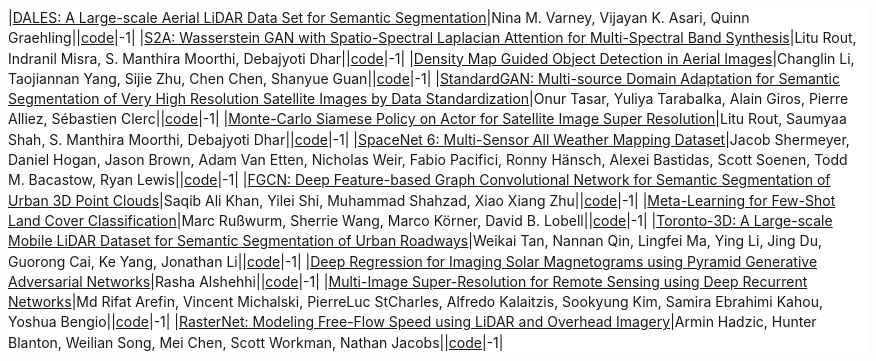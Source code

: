 |[DALES: A Large-scale Aerial LiDAR Data Set for Semantic Segmentation](https://openaccess.thecvf.com/content_CVPRW_2020/html/w11/Varney_DALES_A_Large-Scale_Aerial_LiDAR_Data_Set_for_Semantic_Segmentation_CVPRW_2020_paper.html)|Nina M. Varney, Vijayan K. Asari, Quinn Graehling||[code](https://paperswithcode.com/search?q_meta=&q_type=&q=DALES:+A+Large-scale+Aerial+LiDAR+Data+Set+for+Semantic+Segmentation)|-1|
|[S2A: Wasserstein GAN with Spatio-Spectral Laplacian Attention for Multi-Spectral Band Synthesis](https://openaccess.thecvf.com/content_CVPRW_2020/html/w11/Rout_S2A_Wasserstein_GAN_With_Spatio-Spectral_Laplacian_Attention_for_Multi-Spectral_Band_CVPRW_2020_paper.html)|Litu Rout, Indranil Misra, S. Manthira Moorthi, Debajyoti Dhar||[code](https://paperswithcode.com/search?q_meta=&q_type=&q=S2A:+Wasserstein+GAN+with+Spatio-Spectral+Laplacian+Attention+for+Multi-Spectral+Band+Synthesis)|-1|
|[Density Map Guided Object Detection in Aerial Images](https://openaccess.thecvf.com/content_CVPRW_2020/html/w11/Li_Density_Map_Guided_Object_Detection_in_Aerial_Images_CVPRW_2020_paper.html)|Changlin Li, Taojiannan Yang, Sijie Zhu, Chen Chen, Shanyue Guan||[code](https://paperswithcode.com/search?q_meta=&q_type=&q=Density+Map+Guided+Object+Detection+in+Aerial+Images)|-1|
|[StandardGAN: Multi-source Domain Adaptation for Semantic Segmentation of Very High Resolution Satellite Images by Data Standardization](https://openaccess.thecvf.com/content_CVPRW_2020/html/w11/Tasar_StandardGAN_Multi-Source_Domain_Adaptation_for_Semantic_Segmentation_of_Very_High_CVPRW_2020_paper.html)|Onur Tasar, Yuliya Tarabalka, Alain Giros, Pierre Alliez, Sébastien Clerc||[code](https://paperswithcode.com/search?q_meta=&q_type=&q=StandardGAN:+Multi-source+Domain+Adaptation+for+Semantic+Segmentation+of+Very+High+Resolution+Satellite+Images+by+Data+Standardization)|-1|
|[Monte-Carlo Siamese Policy on Actor for Satellite Image Super Resolution](https://openaccess.thecvf.com/content_CVPRW_2020/html/w11/Rout_Monte-Carlo_Siamese_Policy_on_Actor_for_Satellite_Image_Super_Resolution_CVPRW_2020_paper.html)|Litu Rout, Saumyaa Shah, S. Manthira Moorthi, Debajyoti Dhar||[code](https://paperswithcode.com/search?q_meta=&q_type=&q=Monte-Carlo+Siamese+Policy+on+Actor+for+Satellite+Image+Super+Resolution)|-1|
|[SpaceNet 6: Multi-Sensor All Weather Mapping Dataset](https://openaccess.thecvf.com/content_CVPRW_2020/html/w11/Shermeyer_SpaceNet_6_Multi-Sensor_All_Weather_Mapping_Dataset_CVPRW_2020_paper.html)|Jacob Shermeyer, Daniel Hogan, Jason Brown, Adam Van Etten, Nicholas Weir, Fabio Pacifici, Ronny Hänsch, Alexei Bastidas, Scott Soenen, Todd M. Bacastow, Ryan Lewis||[code](https://paperswithcode.com/search?q_meta=&q_type=&q=SpaceNet+6:+Multi-Sensor+All+Weather+Mapping+Dataset)|-1|
|[FGCN: Deep Feature-based Graph Convolutional Network for Semantic Segmentation of Urban 3D Point Clouds](https://openaccess.thecvf.com/content_CVPRW_2020/html/w11/Khan_FGCN_Deep_Feature-Based_Graph_Convolutional_Network_for_Semantic_Segmentation_of_CVPRW_2020_paper.html)|Saqib Ali Khan, Yilei Shi, Muhammad Shahzad, Xiao Xiang Zhu||[code](https://paperswithcode.com/search?q_meta=&q_type=&q=FGCN:+Deep+Feature-based+Graph+Convolutional+Network+for+Semantic+Segmentation+of+Urban+3D+Point+Clouds)|-1|
|[Meta-Learning for Few-Shot Land Cover Classification](https://openaccess.thecvf.com/content_CVPRW_2020/html/w11/Russwurm_Meta-Learning_for_Few-Shot_Land_Cover_Classification_CVPRW_2020_paper.html)|Marc Rußwurm, Sherrie Wang, Marco Körner, David B. Lobell||[code](https://paperswithcode.com/search?q_meta=&q_type=&q=Meta-Learning+for+Few-Shot+Land+Cover+Classification)|-1|
|[Toronto-3D: A Large-scale Mobile LiDAR Dataset for Semantic Segmentation of Urban Roadways](https://openaccess.thecvf.com/content_CVPRW_2020/html/w11/Tan_Toronto-3D_A_Large-Scale_Mobile_LiDAR_Dataset_for_Semantic_Segmentation_of_CVPRW_2020_paper.html)|Weikai Tan, Nannan Qin, Lingfei Ma, Ying Li, Jing Du, Guorong Cai, Ke Yang, Jonathan Li||[code](https://paperswithcode.com/search?q_meta=&q_type=&q=Toronto-3D:+A+Large-scale+Mobile+LiDAR+Dataset+for+Semantic+Segmentation+of+Urban+Roadways)|-1|
|[Deep Regression for Imaging Solar Magnetograms using Pyramid Generative Adversarial Networks](https://openaccess.thecvf.com/content_CVPRW_2020/html/w11/Alshehhi_Deep_Regression_for_Imaging_Solar_Magnetograms_Using_Pyramid_Generative_Adversarial_CVPRW_2020_paper.html)|Rasha Alshehhi||[code](https://paperswithcode.com/search?q_meta=&q_type=&q=Deep+Regression+for+Imaging+Solar+Magnetograms+using+Pyramid+Generative+Adversarial+Networks)|-1|
|[Multi-Image Super-Resolution for Remote Sensing using Deep Recurrent Networks](https://openaccess.thecvf.com/content_CVPRW_2020/html/w11/Arefin_Multi-Image_Super-Resolution_for_Remote_Sensing_Using_Deep_Recurrent_Networks_CVPRW_2020_paper.html)|Md Rifat Arefin, Vincent Michalski, PierreLuc StCharles, Alfredo Kalaitzis, Sookyung Kim, Samira Ebrahimi Kahou, Yoshua Bengio||[code](https://paperswithcode.com/search?q_meta=&q_type=&q=Multi-Image+Super-Resolution+for+Remote+Sensing+using+Deep+Recurrent+Networks)|-1|
|[RasterNet: Modeling Free-Flow Speed using LiDAR and Overhead Imagery](https://openaccess.thecvf.com/content_CVPRW_2020/html/w11/Hadzic_RasterNet_Modeling_Free-Flow_Speed_Using_LiDAR_and_Overhead_Imagery_CVPRW_2020_paper.html)|Armin Hadzic, Hunter Blanton, Weilian Song, Mei Chen, Scott Workman, Nathan Jacobs||[code](https://paperswithcode.com/search?q_meta=&q_type=&q=RasterNet:+Modeling+Free-Flow+Speed+using+LiDAR+and+Overhead+Imagery)|-1|